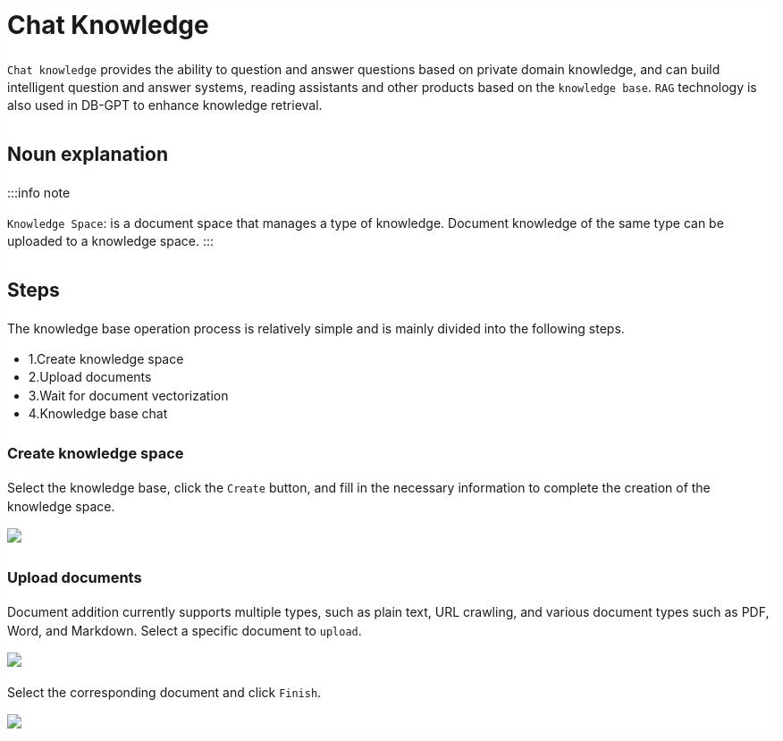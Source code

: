 # Chat Knowledge

`Chat knowledge` provides the ability to question and answer questions based on private domain knowledge, and can build intelligent question and answer systems, reading assistants and other products based on the `knowledge base`. `RAG` technology is also used in DB-GPT to enhance knowledge retrieval.


## Noun explanation


:::info note

`Knowledge Space`: is a document space that manages a type of knowledge. Document knowledge of the same type can be uploaded to a knowledge space.
:::


## Steps
The knowledge base operation process is relatively simple and is mainly divided into the following steps.
- 1.Create knowledge space
- 2.Upload documents
- 3.Wait for document vectorization
- 4.Knowledge base chat


### Create knowledge space

Select the knowledge base, click the `Create` button, and fill in the necessary information to complete the creation of the knowledge space.



<p align="left">
  <img src={'/img/chat_knowledge/create_knowledge_base.png'} width="720px" />
</p>


### Upload documents

Document addition currently supports multiple types, such as plain text, URL crawling, and various document types such as PDF, Word, and Markdown. Select a specific document to `upload`.

<p align="left">
  <img src={'/img/chat_knowledge/upload_doc.png'} width="720px" />
</p>


Select the corresponding document and click `Finish`.


<p align="left">
  <img src={'/img/chat_knowledge/upload_doc_finish.png'} width="720px" />
</p>
